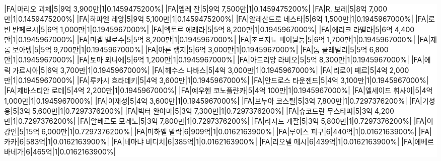 |FA|마리오 괴체|5|9억 3,900만|1|0.1459475200%|
|FA|엠레 잔|5|9억 7,500만|1|0.1459475200%|
|FA|R. 보레|5|8억 7,000만|1|0.1459475200%|
|FA|하파엘 레앙|5|9억 5,100만|1|0.1459475200%|
|FA|알레산드로 네스타|5|6억 1,500만|1|0.1945967000%|
|FA|로빈 반페르시|5|6억 1,000만|1|0.1945967000%|
|FA|엑토르 에레라|5|5억 8,200만|1|0.1945967000%|
|FA|에리크 라멜라|5|6억 4,400만|1|0.1945967000%|
|FA|미겔 벨로주|5|5억 8,200만|1|0.1945967000%|
|FA|조르지뇨 베이날둠|5|6억 1,700만|1|0.1945967000%|
|FA|제롬 보아텡|5|5억 9,700만|1|0.1945967000%|
|FA|아론 램지|5|6억 3,000만|1|0.1945967000%|
|FA|톰 클레벌리|5|5억 6,800만|1|0.1945967000%|
|FA|토마 뫼니에|5|6억 1,200만|1|0.1945967000%|
|FA|아드리앙 라비오|5|5억 8,300만|1|0.1945967000%|
|FA|에릭 가르시아|5|6억 3,700만|1|0.1945967000%|
|FA|헤수스 나바스|5|4억 3,000만|1|0.1945967000%|
|FA|리로이 페르|5|4억 2,000만|1|0.1945967000%|
|FA|루카시 흐라데키|5|4억 3,600만|1|0.1945967000%|
|FA|안드로스 타운젠드|5|4억 3,100만|1|0.1945967000%|
|FA|제바스티안 로데|5|4억 2,200만|1|0.1945967000%|
|FA|예우헨 코노플랸카|5|4억 100만|1|0.1945967000%|
|FA|엘세이드 휘사이|5|4억 1,000만|1|0.1945967000%|
|FA|이재성|5|4억 3,600만|1|0.1945967000%|
|FA|브누아 코스틸|5|3억 7,800만|1|0.7297376200%|
|FA|기성용|5|3억 5,600만|1|0.7297376200%|
|FA|빅터 완야마|5|3억 7,300만|1|0.7297376200%|
|FA|슈코드란 무스타피|5|3억 4,200만|1|0.7297376200%|
|FA|알베르토 모레노|5|3억 7,800만|1|0.7297376200%|
|FA|라시드 게잘|5|3억 5,800만|1|0.7297376200%|
|FA|이강인|5|15억 6,000만|1|0.7297376200%|
|FA|미하엘 발락|6|909억|1|0.0162163900%|
|FA|루이스 피구|6|440억|1|0.0162163900%|
|FA|카카|6|583억|1|0.0162163900%|
|FA|네마냐 비디치|6|385억|1|0.0162163900%|
|FA|리오넬 메시|6|439억|1|0.0162163900%|
|FA|에베르 바네가|6|465억|1|0.0162163900%|